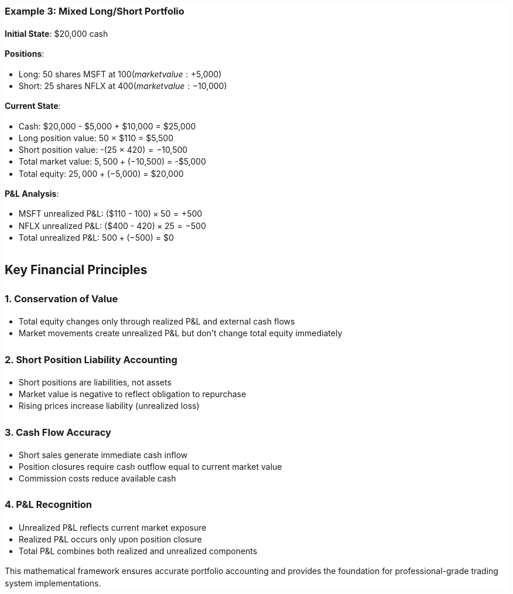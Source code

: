 ### Example 3: Mixed Long/Short Portfolio

**Initial State**: $20,000 cash

**Positions**:
- Long: 50 shares MSFT at $100 (market value: +$5,000)
- Short: 25 shares NFLX at $400 (market value: -$10,000)

**Current State**:
- Cash: $20,000 - $5,000 + $10,000 = $25,000
- Long position value: 50 × $110 = $5,500
- Short position value: -(25 × $420) = -$10,500
- Total market value: $5,500 + (-$10,500) = -$5,000
- Total equity: $25,000 + (-$5,000) = $20,000

**P&L Analysis**:
- MSFT unrealized P&L: ($110 - $100) × 50 = +$500
- NFLX unrealized P&L: ($400 - $420) × 25 = -$500
- Total unrealized P&L: $500 + (-$500) = $0

## Key Financial Principles

### 1. Conservation of Value
- Total equity changes only through realized P&L and external cash flows
- Market movements create unrealized P&L but don't change total equity immediately

### 2. Short Position Liability Accounting
- Short positions are liabilities, not assets
- Market value is negative to reflect obligation to repurchase
- Rising prices increase liability (unrealized loss)

### 3. Cash Flow Accuracy
- Short sales generate immediate cash inflow
- Position closures require cash outflow equal to current market value
- Commission costs reduce available cash

### 4. P&L Recognition
- Unrealized P&L reflects current market exposure
- Realized P&L occurs only upon position closure
- Total P&L combines both realized and unrealized components

This mathematical framework ensures accurate portfolio accounting and provides the foundation for professional-grade trading system implementations.
